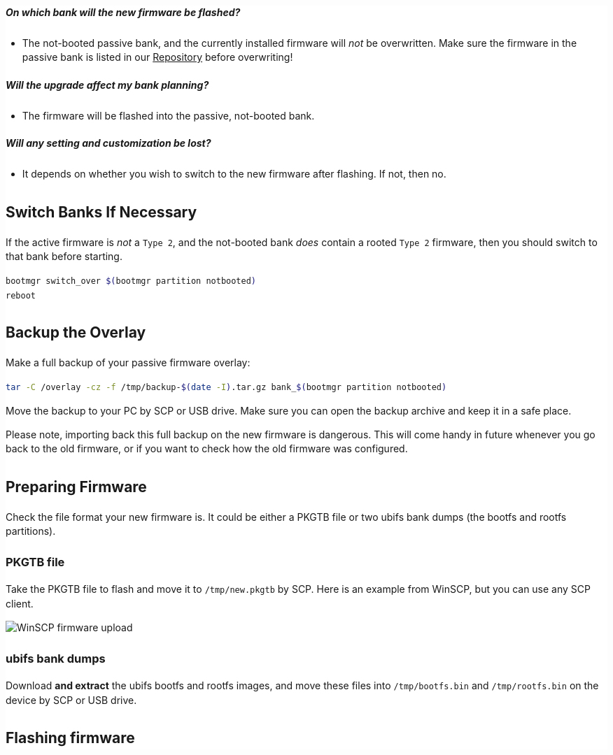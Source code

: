 ##### On which bank will the new firmware be flashed?
  - The not-booted passive bank, and the currently installed firmware will *not* be overwritten. Make sure the firmware in the passive bank is listed in our [Repository](../Repository/) before overwriting!

##### Will the upgrade affect my bank planning?
  - The firmware will be flashed into the passive, not-booted bank.

##### Will any setting and customization be lost?
  - It depends on whether you wish to switch to the new firmware after flashing. If not, then no.

## Switch Banks If Necessary

If the active firmware is *not* a `Type 2`, and the not-booted bank *does* contain a rooted `Type 2` firmware, then you should switch to that bank before starting.

```bash
bootmgr switch_over $(bootmgr partition notbooted)
reboot
```

## Backup the Overlay

Make a full backup of your passive firmware overlay:

```bash
tar -C /overlay -cz -f /tmp/backup-$(date -I).tar.gz bank_$(bootmgr partition notbooted)
```

Move the backup to your PC by SCP or USB drive. Make sure you can open the backup archive and keep it in a safe place.

Please note, importing back this full backup on the new firmware is dangerous. This will come handy in future whenever you go back to the old firmware, or if you want to check how the old firmware was configured.

## Preparing Firmware

Check the file format your new firmware is. It could be either a PKGTB file or two ubifs bank dumps (the bootfs and rootfs partitions).

### PKGTB file

Take the PKGTB file to flash and move it to `/tmp/new.pkgtb` by SCP. Here is an example from WinSCP, but you can use any SCP client.

![WinSCP firmware upload](../images/winscp_pkgtb_upload.png)

### ubifs bank dumps

Download **and extract** the ubifs bootfs and rootfs images, and move these files into `/tmp/bootfs.bin` and `/tmp/rootfs.bin` on the device by SCP or USB drive.

## Flashing firmware

